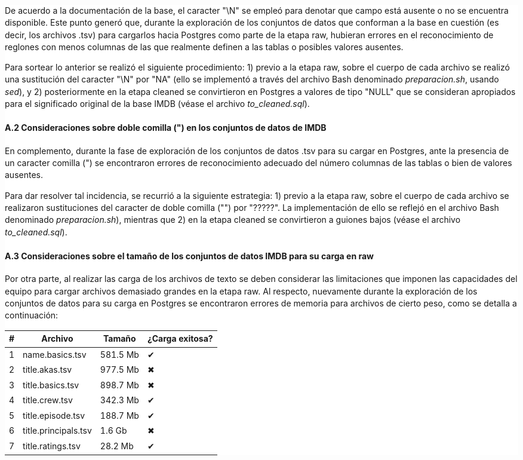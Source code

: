 De acuerdo a la documentación de la base, el caracter "\N" se empleó para denotar que campo
está ausente o no se encuentra disponible. Este punto generó que, durante la exploración de los conjuntos
de datos que conforman a la base en cuestión (es decir, los archivos .tsv) para cargarlos hacia Postgres
 como parte de la etapa raw, hubieran errores en el reconocimiento de reglones con menos columnas de las
 que realmente definen a las tablas o posibles valores ausentes.

 Para sortear lo anterior se realizó el siguiente procedimiento: 1) previo a la etapa raw, sobre el cuerpo de cada archivo se realizó
 una sustitución del caracter "\N" por "NA" (ello se implementó a través del archivo Bash denominado *preparacion.sh*, usando *sed*),
y 2) posteriormente en la etapa cleaned se convirtieron en Postgres a valores de tipo "NULL" que se consideran apropiados
para el significado original de la base IMDB (véase el archivo *to_cleaned.sql*).

#### A.2 Consideraciones sobre doble comilla (") en los conjuntos de datos de IMDB

En complemento, durante la fase de exploración de los conjuntos de datos .tsv para su cargar en Postgres, ante la presencia de un caracter comilla (") se encontraron errores de reconocimiento adecuado del número columnas de las tablas o bien de valores ausentes.

Para dar resolver tal incidencia, se recurrió a la siguiente estrategia: 1) previo a la etapa raw, sobre el cuerpo de cada archivo se realizaron sustituciones del caracter de doble comilla ("") por "?????". La implementación de ello se reflejó en el archivo Bash denominado *preparacion.sh*), mientras que  2) en la etapa cleaned se convirtieron a guiones bajos (véase el archivo *to_cleaned.sql*).

#### A.3 Consideraciones sobre el tamaño de los conjuntos de datos IMDB para su carga en raw

Por otra parte, al realizar las carga de los archivos de texto se deben considerar las limitaciones que imponen las
capacidades del equipo para cargar archivos demasiado grandes en la etapa raw. Al respecto, nuevamente durante la exploración de
los conjuntos de datos para su carga en Postgres se encontraron errores de memoria para archivos de cierto peso, como se detalla a continuación:

| # | Archivo | Tamaño | ¿Carga exitosa? |
|---|----------------------|----------|-------|
| 1 | name.basics.tsv | 581.5 Mb | ✔ |
| 2 | title.akas.tsv  | 977.5 Mb | ✖ |
| 3 | title.basics.tsv | 898.7 Mb | ✖ |
| 4 | title.crew.tsv | 342.3 Mb | ✔ |
| 5 | title.episode.tsv | 188.7 Mb | ✔ |
| 6 | title.principals.tsv | 1.6 Gb | ✖ |
| 7 | title.ratings.tsv | 28.2 Mb | ✔ |

